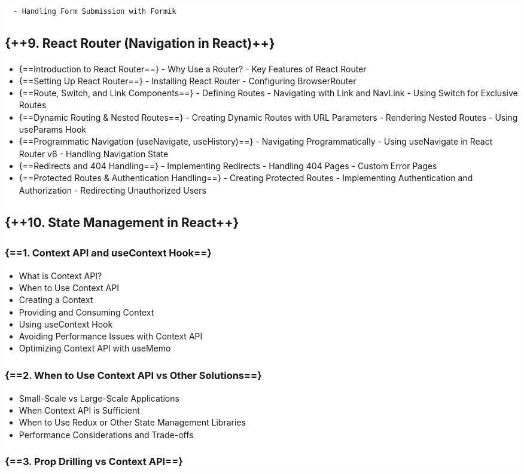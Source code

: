       - Handling Form Submission with Formik

## {++9. React Router (Navigation in React)++}

- {==Introduction to React Router==}
      - Why Use a Router?
      - Key Features of React Router
- {==Setting Up React Router==}
      - Installing React Router
      - Configuring BrowserRouter
- {==Route, Switch, and Link Components==}
      - Defining Routes
      - Navigating with Link and NavLink
      - Using Switch for Exclusive Routes
- {==Dynamic Routing & Nested Routes==}
      - Creating Dynamic Routes with URL Parameters
      - Rendering Nested Routes
      - Using useParams Hook
- {==Programmatic Navigation (useNavigate, useHistory)==}
      - Navigating Programmatically
      - Using useNavigate in React Router v6
      - Handling Navigation State
- {==Redirects and 404 Handling==}
      - Implementing Redirects
      - Handling 404 Pages
      - Custom Error Pages
- {==Protected Routes & Authentication Handling==}
      - Creating Protected Routes
      - Implementing Authentication and Authorization
      - Redirecting Unauthorized Users

## {++10. State Management in React++}

### {==1. Context API and useContext Hook==}

- What is Context API?
- When to Use Context API
- Creating a Context
- Providing and Consuming Context
- Using useContext Hook
- Avoiding Performance Issues with Context API
- Optimizing Context API with useMemo

### {==2. When to Use Context API vs Other Solutions==}

- Small-Scale vs Large-Scale Applications
- When Context API is Sufficient
- When to Use Redux or Other State Management Libraries
- Performance Considerations and Trade-offs

### {==3. Prop Drilling vs Context API==}
